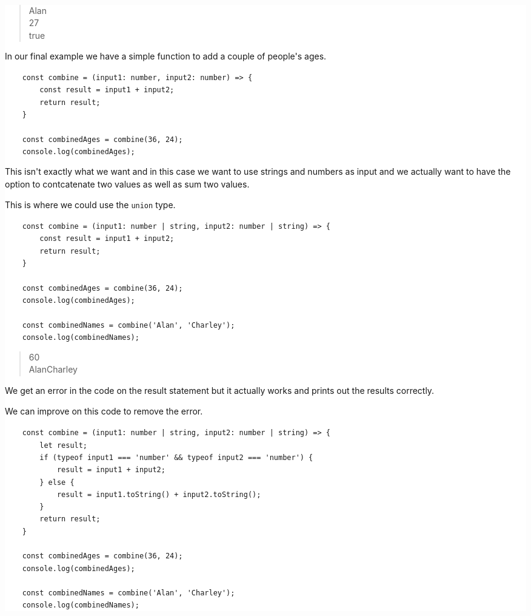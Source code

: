 > Alan      
> 27        
> true

In our final example we have a simple function to add a couple of people's ages.

```
    const combine = (input1: number, input2: number) => {
        const result = input1 + input2;
        return result;
    }

    const combinedAges = combine(36, 24);
    console.log(combinedAges);
```

This isn't exactly what we want and in this case we want to use strings and numbers as input and we actually want to have the option to contcatenate two values as well as sum two values.

This is where we could use the ``union`` type.

```
    const combine = (input1: number | string, input2: number | string) => {
        const result = input1 + input2;
        return result;
    }

    const combinedAges = combine(36, 24);
    console.log(combinedAges);

    const combinedNames = combine('Alan', 'Charley');
    console.log(combinedNames);
```

> 60        
> AlanCharley

We get an error in the code on the result statement but it actually works and prints out the results correctly.

We can improve on this code to remove the error.

```
    const combine = (input1: number | string, input2: number | string) => {
        let result;
        if (typeof input1 === 'number' && typeof input2 === 'number') {
            result = input1 + input2;
        } else {
            result = input1.toString() + input2.toString();
        }
        return result;
    }

    const combinedAges = combine(36, 24);
    console.log(combinedAges);

    const combinedNames = combine('Alan', 'Charley');
    console.log(combinedNames);
```
